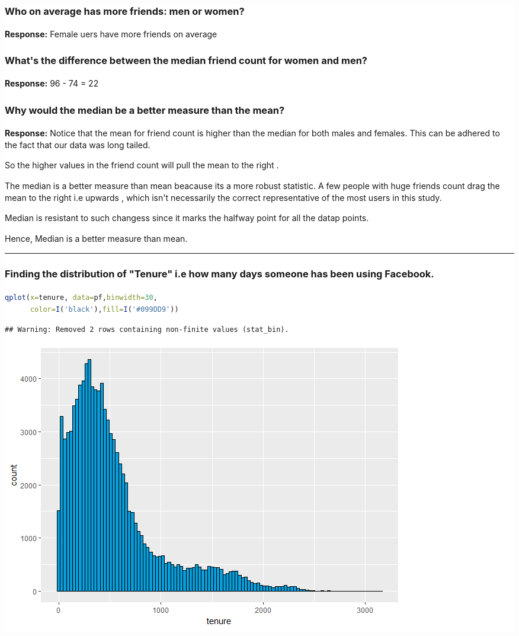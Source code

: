 ### Who on average has more friends: men or women?
**Response:** Female uers have more friends on average

### What's the difference between the median friend count for women and men?
**Response:** 96 - 74 = 22

### Why would the median be a better measure than the mean?
**Response:** Notice that the mean for friend count is higher than the median for both males and females.
This can be adhered to the fact that our data was long tailed.

So the higher values in the friend count will pull the mean to the right .

The median is a better measure than mean beacause its a more robust statistic.
A few people with huge friends count drag the mean to the right i.e upwards , which isn't necessarily the correct representative of the most users in this study.

Median is resistant to such changess since it marks the halfway point for all the datap points.

Hence, Median is a better measure than mean.

***
### Finding the distribution of "Tenure" i.e how many days someone has been using Facebook.


```r
qplot(x=tenure, data=pf,binwidth=30,
      color=I('black'),fill=I('#099DD9'))
```

```
## Warning: Removed 2 rows containing non-finite values (stat_bin).
```

![](FacebookData1_files/figure-html/Tenure-1.png)
